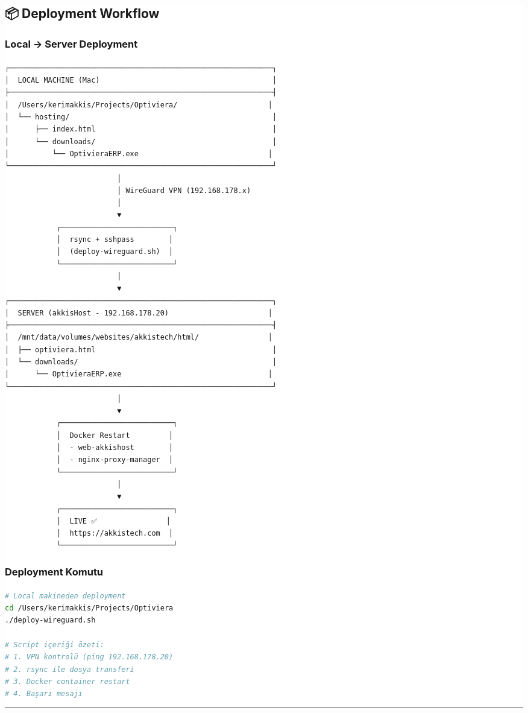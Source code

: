 
## 📦 Deployment Workflow

### Local → Server Deployment

```
┌─────────────────────────────────────────────────────────────┐
│  LOCAL MACHINE (Mac)                                        │
├─────────────────────────────────────────────────────────────┤
│  /Users/kerimakkis/Projects/Optiviera/                     │
│  └── hosting/                                               │
│      ├── index.html                                         │
│      └── downloads/                                         │
│          └── OptivieraERP.exe                              │
└─────────────────────────────────────────────────────────────┘
                          │
                          │ WireGuard VPN (192.168.178.x)
                          │
                          ▼
            ┌──────────────────────────┐
            │  rsync + sshpass        │
            │  (deploy-wireguard.sh)  │
            └──────────────────────────┘
                          │
                          ▼
┌─────────────────────────────────────────────────────────────┐
│  SERVER (akkisHost - 192.168.178.20)                       │
├─────────────────────────────────────────────────────────────┤
│  /mnt/data/volumes/websites/akkistech/html/                │
│  ├── optiviera.html                                         │
│  └── downloads/                                             │
│      └── OptivieraERP.exe                                  │
└─────────────────────────────────────────────────────────────┘
                          │
                          ▼
            ┌──────────────────────────┐
            │  Docker Restart         │
            │  - web-akkishost        │
            │  - nginx-proxy-manager  │
            └──────────────────────────┘
                          │
                          ▼
            ┌──────────────────────────┐
            │  LIVE ✅                │
            │  https://akkistech.com  │
            └──────────────────────────┘
```

### Deployment Komutu

```bash
# Local makineden deployment
cd /Users/kerimakkis/Projects/Optiviera
./deploy-wireguard.sh

# Script içeriği özeti:
# 1. VPN kontrolü (ping 192.168.178.20)
# 2. rsync ile dosya transferi
# 3. Docker container restart
# 4. Başarı mesajı
```

---